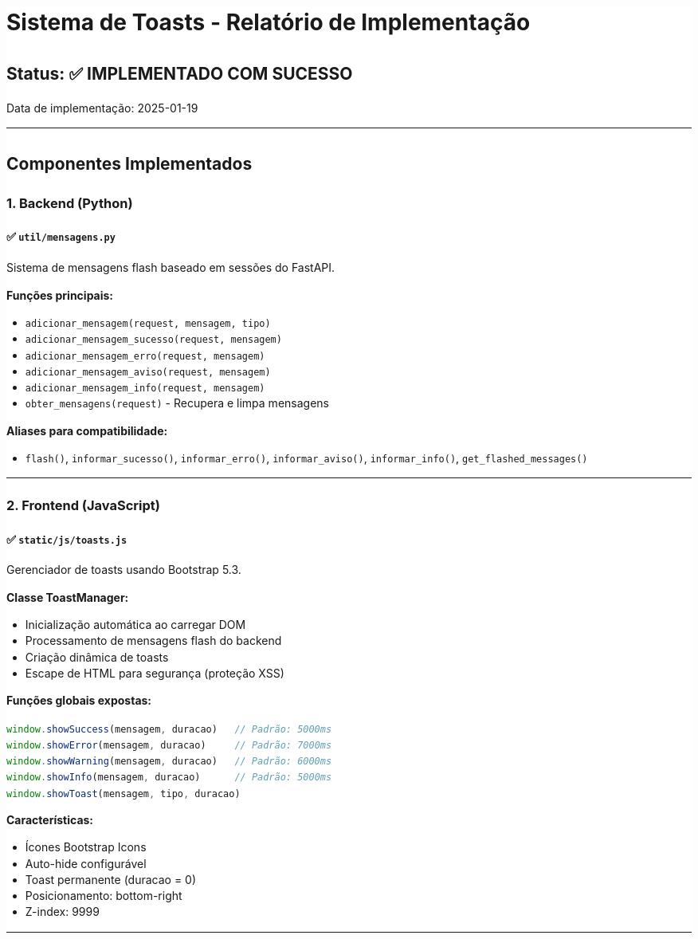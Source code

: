 # Sistema de Toasts - Relatório de Implementação

## Status: ✅ IMPLEMENTADO COM SUCESSO

Data de implementação: 2025-01-19

---

## Componentes Implementados

### 1. Backend (Python)

#### ✅ `util/mensagens.py`
Sistema de mensagens flash baseado em sessões do FastAPI.

**Funções principais:**
- `adicionar_mensagem(request, mensagem, tipo)`
- `adicionar_mensagem_sucesso(request, mensagem)`
- `adicionar_mensagem_erro(request, mensagem)`
- `adicionar_mensagem_aviso(request, mensagem)`
- `adicionar_mensagem_info(request, mensagem)`
- `obter_mensagens(request)` - Recupera e limpa mensagens

**Aliases para compatibilidade:**
- `flash()`, `informar_sucesso()`, `informar_erro()`, `informar_aviso()`, `informar_info()`, `get_flashed_messages()`

---

### 2. Frontend (JavaScript)

#### ✅ `static/js/toasts.js`
Gerenciador de toasts usando Bootstrap 5.3.

**Classe ToastManager:**
- Inicialização automática ao carregar DOM
- Processamento de mensagens flash do backend
- Criação dinâmica de toasts
- Escape de HTML para segurança (proteção XSS)

**Funções globais expostas:**
```javascript
window.showSuccess(mensagem, duracao)   // Padrão: 5000ms
window.showError(mensagem, duracao)     // Padrão: 7000ms
window.showWarning(mensagem, duracao)   // Padrão: 6000ms
window.showInfo(mensagem, duracao)      // Padrão: 5000ms
window.showToast(mensagem, tipo, duracao)
```

**Características:**
- Ícones Bootstrap Icons
- Auto-hide configurável
- Toast permanente (duracao = 0)
- Posicionamento: bottom-right
- Z-index: 9999

---